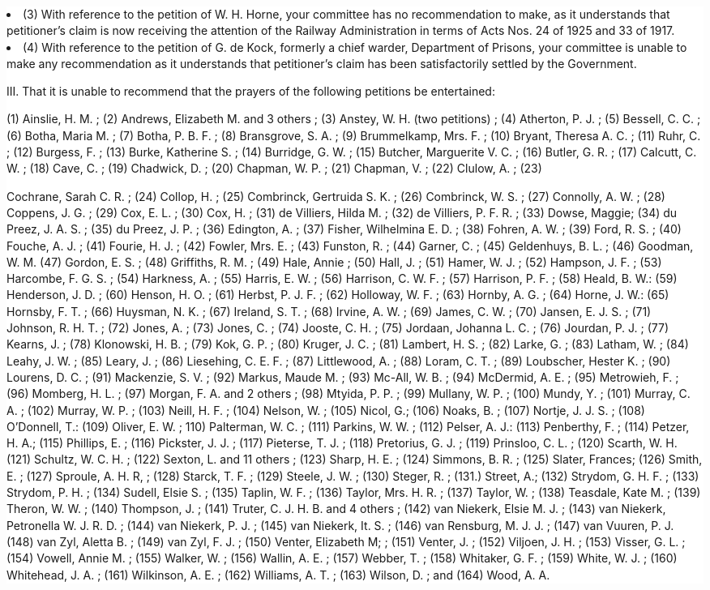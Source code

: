 <li>(3) With reference to the petition of W. H. Horne, your committee has no recommendation to make, as it understands that petitioner&#x2019;s claim is now receiving the attention of the Railway Administration in terms of Acts Nos. 24 of 1925 and 33 of 1917.</li>

<li>(4) With reference to the petition of G. de Kock, formerly a chief warder, Department of Prisons, your committee is unable to make any recommendation as it understands that petitioner&#x2019;s claim has been satisfactorily settled by the Government.</li>

</ol>

<p>III. That it is unable to recommend that the prayers of the following petitions be entertained:</p>

<p>(1) Ainslie, H. M. ; (2) Andrews, Elizabeth M. and 3 others ; (3) Anstey, W. H. (two petitions) ; (4) Atherton, P. J. ; (5) Bessell, C. C. ; (6) Botha, Maria M. ; (7) Botha, P. B. F. ; (8) Bransgrove, S. A. ; (9) Brummelkamp, Mrs. F. ; (10) Bryant, Theresa A. C. ; (11) Ruhr, C. ; (12) Burgess, F. ; (13) Burke, Katherine S. ; (14) Burridge, G. W. ; (15) Butcher, Marguerite V. C. ; (16) Butler, G. R. ; (17) Calcutt, C. W. ; (18) Cave, C. ; (19) Chadwick, D. ; (20) Chapman, W. P. ; (21) Chapman, V. ; (22) Clulow, A. ; (23)</p>

<p>Cochrane, Sarah C. R. ; (24) Collop, H. ; (25) Combrinck, Gertruida S. K. ; (26) Combrinck, W. S. ; (27) Connolly, A. W. ; (28) Coppens, J. G. ; (29) Cox, E. L. ; (30) Cox, H. ; (31) de Villiers, Hilda M. ; (32) de Villiers, P. F. R. ; (33) Dowse, Maggie; (34) du Preez, J. A. S. ; (35) du Preez, J. P. ; (36) Edington, A. ; (37) Fisher, Wilhelmina E. D. ; (38) Fohren, A. W. ; (39) Ford, R. S. ; (40) Fouche, A. J. ; (41) Fourie, H. J. ; (42) Fowler, Mrs. E. ; (43) Funston, R. ; (44) Garner, C. ; (45) Geldenhuys, B. L. ; (46) Goodman, W. M. (47) Gordon, E. S. ; (48) Griffiths, R. M. ; (49) Hale, Annie ; (50) Hall, J. ; (51) Hamer, W. J. ; (52) Hampson, J. F. ; (53) Harcombe, F. G. S. ; (54) Harkness, A. ; (55) Harris, E. W. ; (56) Harrison, C. W. F. ; (57) Harrison, P. F. ; (58) Heald, B. W.: (59) Henderson, J. D. ; (60) Henson, H. O. ; (61) Herbst, P. J. F. ; (62) Holloway, W. F. ; (63) Hornby, A. G. ; (64) Horne, J. W.: (65) Hornsby, F. T. ; (66) Huysman, N. K. ; (67) Ireland, S. T. ; (68) Irvine, A. W. ; (69) James, C. W. ; (70) Jansen, E. J. S. ; (71) Johnson, R. H. T. ; (72) Jones, A. ; (73) Jones, C. ; (74) Jooste, C. H. ; (75) Jordaan, Johanna L. C. ; (76) Jourdan, P. J. ; (77) Kearns, J. ; (78) Klonowski, H. B. ; (79) Kok, G. P. ; (80) Kruger, J. C. ; (81) Lambert, H. S. ; (82) Larke, G. ; (83) Latham, W. ; (84) Leahy, J. W. ; (85) Leary, J. ; (86) Liesehing, C. E. F. ; (87) Littlewood, A. ; (88) Loram, C. T. ; (89) Loubscher, Hester K. ; (90) Lourens, D. C. ; (91) Mackenzie, S. V. ; (92) Markus, Maude M. ; (93) Mc-All, W. B. ; (94) McDermid, A. E. ; (95) Metrowieh, F. ; (96) Momberg, H. L. ; (97) Morgan, F. A. and 2 others ; (98) Mtyida, P. P. ; (99) Mullany, W. P. ; (100) Mundy, Y. ; (101) Murray, C. A. ; (102) Murray, W. P. ; (103) Neill, H. F. ; (104) Nelson, W. ; (105) Nicol, G.; (106) Noaks, B. ; (107) Nortje, J. J. S. ; (108) O&#x2019;Donnell, T.: (109) Oliver, E. W. ; 110) Palterman, W. C. ; (111) Parkins, W. W. ; (112) Pelser, A. J.: (113) Penberthy, F. ; (114) Petzer, H. A.; (115) Phillips, E. ; (116) Pickster, J. J. ; (117) Pieterse, T. J. ; (118) Pretorius, G. J. ; (119) Prinsloo, C. L. ; (120) Scarth, W. H. (121) Schultz, W. C. H. ; (122) Sexton, L. and 11 others ; (123) Sharp, H. E. ; (124) Simmons, B. R. ; (125) Slater, Frances; (126) Smith, E. ; (127) Sproule, A. H. R, ; (128) Starck, T. F. ; (129) Steele, J. W. ; (130) Steger, R. ; (131.) Street, A.; (132) Strydom, G. H. F. ; (133) Strydom, P. H. ; (134) Sudell, Elsie S. ; (135) Taplin, W. F. ; (136) Taylor, Mrs. H. R. ; (137) Taylor, W. ; (138) Teasdale, Kate M. ; (139) Theron, W. W. ; (140) Thompson, J. ; (141) Truter, C. J. H. B. and 4 others ; (142) van Niekerk, Elsie M. J. ; (143) van Niekerk, Petronella W. J. R. D. ; (144) van Niekerk, P. J. ; (145) van <span class="col_3643-3644" refersTo="page_0775"/>Niekerk, It. S. ; (146) van Rensburg, M. J. J. ; (147) van Vuuren, P. J. (148) van Zyl, Aletta B. ; (149) van Zyl, F. J. ; (150) Venter, Elizabeth M; ; (151) Venter, J. ; (152) Viljoen, J. H. ; (153) Visser, G. L. ; (154) Vowell, Annie M. ; (155) Walker, W. ; (156) Wallin, A. E. ; (157) Webber, T. ; (158) Whitaker, G. F. ; (159) White, W. J. ; (160) Whitehead, J. A. ; (161) Wilkinson, A. E. ; (162) Williams, A. T. ; (163) Wilson, D. ; and (164) Wood, A. A.</p>
